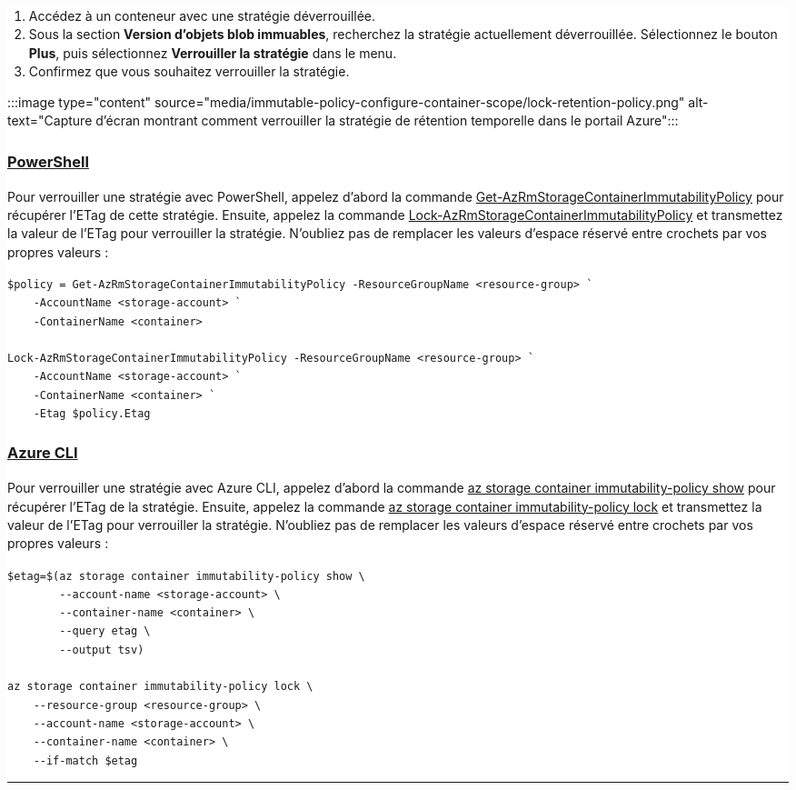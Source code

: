 1. Accédez à un conteneur avec une stratégie déverrouillée.
1. Sous la section **Version d’objets blob immuables**, recherchez la stratégie actuellement déverrouillée. Sélectionnez le bouton **Plus**, puis sélectionnez **Verrouiller la stratégie** dans le menu.
1. Confirmez que vous souhaitez verrouiller la stratégie.

:::image type="content" source="media/immutable-policy-configure-container-scope/lock-retention-policy.png" alt-text="Capture d’écran montrant comment verrouiller la stratégie de rétention temporelle dans le portail Azure":::

### <a name="powershell"></a>[PowerShell](#tab/azure-powershell)

Pour verrouiller une stratégie avec PowerShell, appelez d’abord la commande [Get-AzRmStorageContainerImmutabilityPolicy](/powershell/module/az.storage/get-azrmstoragecontainerimmutabilitypolicy) pour récupérer l’ETag de cette stratégie. Ensuite, appelez la commande [Lock-AzRmStorageContainerImmutabilityPolicy](/powershell/module/az.storage/lock-azrmstoragecontainerimmutabilitypolicy) et transmettez la valeur de l’ETag pour verrouiller la stratégie. N’oubliez pas de remplacer les valeurs d’espace réservé entre crochets par vos propres valeurs :

```azurepowershell
$policy = Get-AzRmStorageContainerImmutabilityPolicy -ResourceGroupName <resource-group> `
    -AccountName <storage-account> `
    -ContainerName <container>

Lock-AzRmStorageContainerImmutabilityPolicy -ResourceGroupName <resource-group> `
    -AccountName <storage-account> `
    -ContainerName <container> `
    -Etag $policy.Etag
```

### <a name="azure-cli"></a>[Azure CLI](#tab/azure-cli)

Pour verrouiller une stratégie avec Azure CLI, appelez d’abord la commande [az storage container immutability-policy show](/cli/azure/storage/container/immutability-policy#az_storage_container_immutability_policy_show) pour récupérer l’ETag de la stratégie. Ensuite, appelez la commande [az storage container immutability-policy lock](/cli/azure/storage/container/immutability-policy#az_storage_container_immutability_policy_lock) et transmettez la valeur de l’ETag pour verrouiller la stratégie. N’oubliez pas de remplacer les valeurs d’espace réservé entre crochets par vos propres valeurs :

```azurecli
$etag=$(az storage container immutability-policy show \
        --account-name <storage-account> \
        --container-name <container> \
        --query etag \
        --output tsv)

az storage container immutability-policy lock \
    --resource-group <resource-group> \
    --account-name <storage-account> \
    --container-name <container> \
    --if-match $etag
```

---